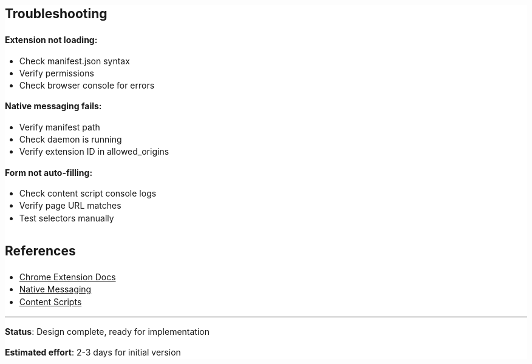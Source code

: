 ## Troubleshooting

**Extension not loading:**
- Check manifest.json syntax
- Verify permissions
- Check browser console for errors

**Native messaging fails:**
- Verify manifest path
- Check daemon is running
- Verify extension ID in allowed_origins

**Form not auto-filling:**
- Check content script console logs
- Verify page URL matches
- Test selectors manually

## References

- [Chrome Extension Docs](https://developer.chrome.com/docs/extensions/)
- [Native Messaging](https://developer.chrome.com/docs/extensions/develop/concepts/native-messaging)
- [Content Scripts](https://developer.chrome.com/docs/extensions/develop/concepts/content-scripts)

---

**Status**: Design complete, ready for implementation

**Estimated effort**: 2-3 days for initial version
